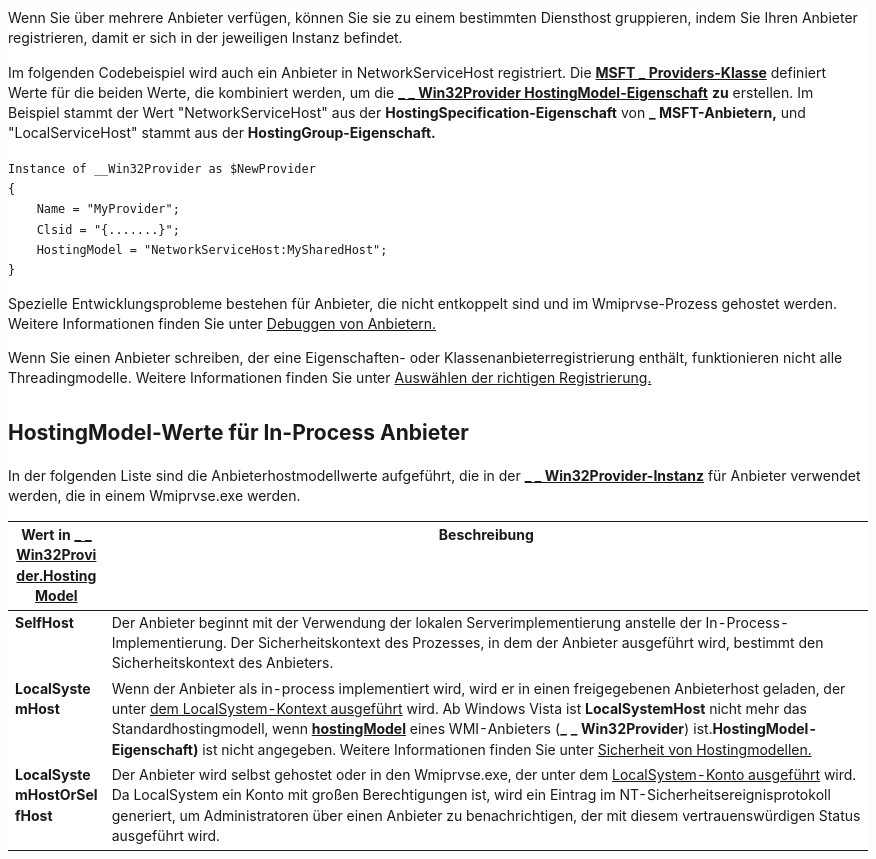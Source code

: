 Wenn Sie über mehrere Anbieter verfügen, können Sie sie zu einem bestimmten Diensthost gruppieren, indem Sie Ihren Anbieter registrieren, damit er sich in der jeweiligen Instanz befindet.

Im folgenden Codebeispiel wird auch ein Anbieter in NetworkServiceHost registriert. Die [**MSFT \_ Providers-Klasse**](/previous-versions/windows/desktop/wmisystemprov/msft-providers) definiert Werte für die beiden Werte, die kombiniert werden, um die [**\_ \_ Win32Provider HostingModel-Eigenschaft**](--win32provider.md) **zu** erstellen. Im Beispiel stammt der Wert "NetworkServiceHost" aus der **HostingSpecification-Eigenschaft** von **\_ MSFT-Anbietern,** und "LocalServiceHost" stammt aus der **HostingGroup-Eigenschaft.**

``` syntax
Instance of __Win32Provider as $NewProvider
{
    Name = "MyProvider";
    Clsid = "{.......}";
    HostingModel = "NetworkServiceHost:MySharedHost";
}
```

Spezielle Entwicklungsprobleme bestehen für Anbieter, die nicht entkoppelt sind und im Wmiprvse-Prozess gehostet werden. Weitere Informationen finden Sie unter [Debuggen von Anbietern.](debugging-providers.md)

Wenn Sie einen Anbieter schreiben, der eine Eigenschaften- oder Klassenanbieterregistrierung enthält, funktionieren nicht alle Threadingmodelle. Weitere Informationen finden Sie unter [Auswählen der richtigen Registrierung.](choosing-correct-registration.md)

## <a name="hostingmodel-values-for-in-process-providers"></a>HostingModel-Werte für In-Process Anbieter

In der folgenden Liste sind die Anbieterhostmodellwerte aufgeführt, die in der [**\_ \_ Win32Provider-Instanz**](--win32provider.md) für Anbieter verwendet werden, die in einem Wmiprvse.exe werden.



| Wert in [ **\_ \_ Win32Provider.HostingModel**](--win32provider.md) | Beschreibung                                                                                                                                                                                                                                                                                                                                                                                                                                                                                                                                                                                                                                                                                                                                       |
|--------------------------------------------------------------------|---------------------------------------------------------------------------------------------------------------------------------------------------------------------------------------------------------------------------------------------------------------------------------------------------------------------------------------------------------------------------------------------------------------------------------------------------------------------------------------------------------------------------------------------------------------------------------------------------------------------------------------------------------------------------------------------------------------------------------------------------|
| **SelfHost**                                                       | Der Anbieter beginnt mit der Verwendung der lokalen Serverimplementierung anstelle der In-Process-Implementierung. Der Sicherheitskontext des Prozesses, in dem der Anbieter ausgeführt wird, bestimmt den Sicherheitskontext des Anbieters.                                                                                                                                                                                                                                                                                                                                                                                                                                                                                                                                                         |
| **LocalSystemHost**                                                | Wenn der Anbieter als in-process implementiert wird, wird er in einen freigegebenen Anbieterhost geladen, der unter [dem LocalSystem-Kontext ausgeführt](/windows/desktop/Services/localsystem-account) wird. Ab Windows Vista ist **LocalSystemHost** nicht mehr das Standardhostingmodell, wenn [**hostingModel**](--win32provider.md) eines WMI-Anbieters (**\_ \_ Win32Provider**) ist.**HostingModel-Eigenschaft)** ist nicht angegeben. Weitere Informationen finden Sie unter [Sicherheit von Hostingmodellen.](#provider-hosting-and-security)                                                                                                                                                                                                                                                                               |
| **LocalSystemHostOrSelfHost**                                      | Der Anbieter wird selbst gehostet oder in den Wmiprvse.exe, der unter dem [LocalSystem-Konto ausgeführt](/windows/desktop/Services/localsystem-account) wird. Da LocalSystem ein Konto mit großen Berechtigungen ist, wird ein Eintrag im NT-Sicherheitsereignisprotokoll generiert, um Administratoren über einen Anbieter zu benachrichtigen, der mit diesem vertrauenswürdigen Status ausgeführt wird.                                                                                                                                                                                                                                                                                                                                                                                                                              |